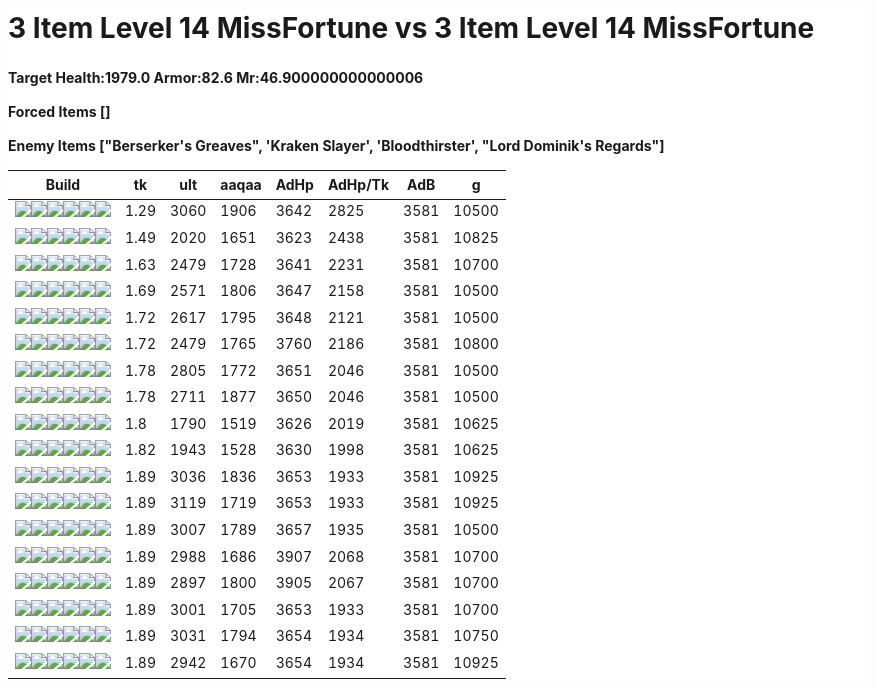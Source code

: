 






































# 3 Item Level 14 MissFortune vs 3 Item Level 14 MissFortune

**Target Health:1979.0 Armor:82.6 Mr:46.900000000000006**


**Forced Items []**


**Enemy Items ["Berserker's Greaves", 'Kraken Slayer', 'Bloodthirster', "Lord Dominik's Regards"]**




Build | tk | ult | aaqaa | AdHp | AdHp/Tk | AdB | g
-|-|-|-|-|-|-|-
![](/item/6671.png)![](/item/3033.png)![](/item/6676.png)![](/item/1001.png)![](/item/1055.png)![](/item/1036.png)|1.29|3060|1906|3642|2825|3581|10500
![](/item/6672.png)![](/item/3124.png)![](/item/3094.png)![](/item/1001.png)![](/item/1055.png)![](/item/1037.png)|1.49|2020|1651|3623|2438|3581|10825
![](/item/6671.png)![](/item/3033.png)![](/item/3091.png)![](/item/1001.png)![](/item/1055.png)![](/item/1036.png)|1.63|2479|1728|3641|2231|3581|10700
![](/item/6671.png)![](/item/3033.png)![](/item/6672.png)![](/item/1001.png)![](/item/1055.png)![](/item/1036.png)|1.69|2571|1806|3647|2158|3581|10500
![](/item/6671.png)![](/item/3033.png)![](/item/3087.png)![](/item/1001.png)![](/item/1055.png)![](/item/1036.png)|1.72|2617|1795|3648|2121|3581|10500
![](/item/6671.png)![](/item/3033.png)![](/item/3153.png)![](/item/1001.png)![](/item/1055.png)![](/item/1036.png)|1.72|2479|1765|3760|2186|3581|10800
![](/item/6671.png)![](/item/3095.png)![](/item/6676.png)![](/item/1001.png)![](/item/1055.png)![](/item/1036.png)|1.78|2805|1772|3651|2046|3581|10500
![](/item/6671.png)![](/item/3033.png)![](/item/3095.png)![](/item/1001.png)![](/item/1055.png)![](/item/1036.png)|1.78|2711|1877|3650|2046|3581|10500
![](/item/6672.png)![](/item/3124.png)![](/item/3085.png)![](/item/1001.png)![](/item/1055.png)![](/item/1037.png)|1.8|1790|1519|3626|2019|3581|10625
![](/item/6672.png)![](/item/3124.png)![](/item/3046.png)![](/item/1001.png)![](/item/1055.png)![](/item/1037.png)|1.82|1943|1528|3630|1998|3581|10625
![](/item/6671.png)![](/item/3033.png)![](/item/3004.png)![](/item/1001.png)![](/item/1055.png)![](/item/1037.png)|1.89|3036|1836|3653|1933|3581|10925
![](/item/6671.png)![](/item/3004.png)![](/item/6676.png)![](/item/1001.png)![](/item/1055.png)![](/item/1037.png)|1.89|3119|1719|3653|1933|3581|10925
![](/item/6671.png)![](/item/3036.png)![](/item/6676.png)![](/item/1001.png)![](/item/1055.png)![](/item/1036.png)|1.89|3007|1789|3657|1935|3581|10500
![](/item/6671.png)![](/item/3072.png)![](/item/6676.png)![](/item/1001.png)![](/item/1055.png)![](/item/1036.png)|1.89|2988|1686|3907|2068|3581|10700
![](/item/6671.png)![](/item/3033.png)![](/item/3072.png)![](/item/1001.png)![](/item/1055.png)![](/item/1036.png)|1.89|2897|1800|3905|2067|3581|10700
![](/item/6671.png)![](/item/6676.png)![](/item/6694.png)![](/item/1001.png)![](/item/1055.png)![](/item/1036.png)|1.89|3001|1705|3653|1933|3581|10700
![](/item/6671.png)![](/item/3033.png)![](/item/3179.png)![](/item/1001.png)![](/item/1055.png)![](/item/1038.png)|1.89|3031|1794|3654|1934|3581|10750
![](/item/6671.png)![](/item/3508.png)![](/item/6676.png)![](/item/1001.png)![](/item/1055.png)![](/item/1037.png)|1.89|2942|1670|3654|1934|3581|10925